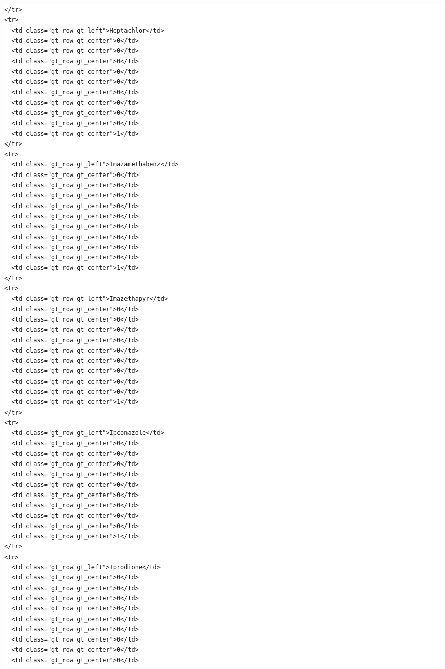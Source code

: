     </tr>
    <tr>
      <td class="gt_row gt_left">Heptachlor</td>
      <td class="gt_row gt_center">0</td>
      <td class="gt_row gt_center">0</td>
      <td class="gt_row gt_center">0</td>
      <td class="gt_row gt_center">0</td>
      <td class="gt_row gt_center">0</td>
      <td class="gt_row gt_center">0</td>
      <td class="gt_row gt_center">0</td>
      <td class="gt_row gt_center">0</td>
      <td class="gt_row gt_center">0</td>
      <td class="gt_row gt_center">1</td>
    </tr>
    <tr>
      <td class="gt_row gt_left">Imazamethabenz</td>
      <td class="gt_row gt_center">0</td>
      <td class="gt_row gt_center">0</td>
      <td class="gt_row gt_center">0</td>
      <td class="gt_row gt_center">0</td>
      <td class="gt_row gt_center">0</td>
      <td class="gt_row gt_center">0</td>
      <td class="gt_row gt_center">0</td>
      <td class="gt_row gt_center">0</td>
      <td class="gt_row gt_center">0</td>
      <td class="gt_row gt_center">1</td>
    </tr>
    <tr>
      <td class="gt_row gt_left">Imazethapyr</td>
      <td class="gt_row gt_center">0</td>
      <td class="gt_row gt_center">0</td>
      <td class="gt_row gt_center">0</td>
      <td class="gt_row gt_center">0</td>
      <td class="gt_row gt_center">0</td>
      <td class="gt_row gt_center">0</td>
      <td class="gt_row gt_center">0</td>
      <td class="gt_row gt_center">0</td>
      <td class="gt_row gt_center">0</td>
      <td class="gt_row gt_center">1</td>
    </tr>
    <tr>
      <td class="gt_row gt_left">Ipconazole</td>
      <td class="gt_row gt_center">0</td>
      <td class="gt_row gt_center">0</td>
      <td class="gt_row gt_center">0</td>
      <td class="gt_row gt_center">0</td>
      <td class="gt_row gt_center">0</td>
      <td class="gt_row gt_center">0</td>
      <td class="gt_row gt_center">0</td>
      <td class="gt_row gt_center">0</td>
      <td class="gt_row gt_center">0</td>
      <td class="gt_row gt_center">1</td>
    </tr>
    <tr>
      <td class="gt_row gt_left">Iprodione</td>
      <td class="gt_row gt_center">0</td>
      <td class="gt_row gt_center">0</td>
      <td class="gt_row gt_center">0</td>
      <td class="gt_row gt_center">0</td>
      <td class="gt_row gt_center">0</td>
      <td class="gt_row gt_center">0</td>
      <td class="gt_row gt_center">0</td>
      <td class="gt_row gt_center">0</td>
      <td class="gt_row gt_center">0</td>